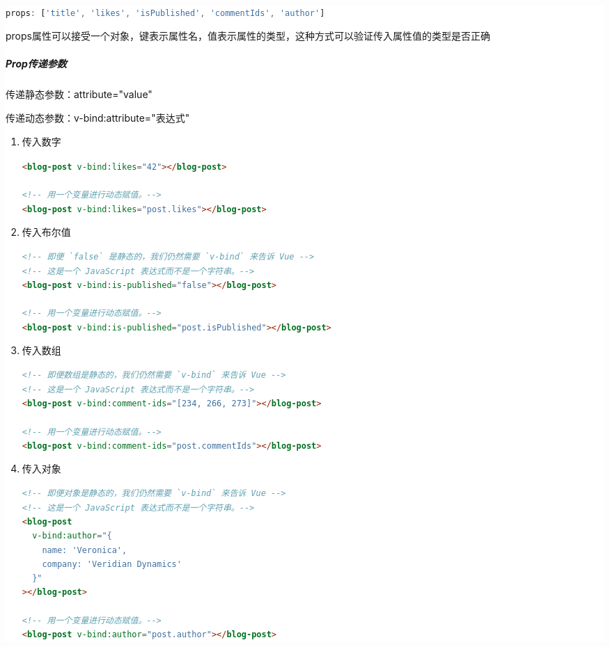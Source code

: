 ```js
props: ['title', 'likes', 'isPublished', 'commentIds', 'author']
```

props属性可以接受一个对象，键表示属性名，值表示属性的类型，这种方式可以验证传入属性值的类型是否正确

##### Prop传递参数

传递静态参数：attribute="value"

传递动态参数：v-bind:attribute="表达式"

1. 传入数字

   ```html
   <blog-post v-bind:likes="42"></blog-post>
   
   <!-- 用一个变量进行动态赋值。-->
   <blog-post v-bind:likes="post.likes"></blog-post>
   ```

2. 传入布尔值

   ```html
   <!-- 即便 `false` 是静态的，我们仍然需要 `v-bind` 来告诉 Vue -->
   <!-- 这是一个 JavaScript 表达式而不是一个字符串。-->
   <blog-post v-bind:is-published="false"></blog-post>
   
   <!-- 用一个变量进行动态赋值。-->
   <blog-post v-bind:is-published="post.isPublished"></blog-post>
   ```

3. 传入数组

   ```html
   <!-- 即便数组是静态的，我们仍然需要 `v-bind` 来告诉 Vue -->
   <!-- 这是一个 JavaScript 表达式而不是一个字符串。-->
   <blog-post v-bind:comment-ids="[234, 266, 273]"></blog-post>
   
   <!-- 用一个变量进行动态赋值。-->
   <blog-post v-bind:comment-ids="post.commentIds"></blog-post>
   ```

4. 传入对象

   ```html
   <!-- 即便对象是静态的，我们仍然需要 `v-bind` 来告诉 Vue -->
   <!-- 这是一个 JavaScript 表达式而不是一个字符串。-->
   <blog-post
     v-bind:author="{
       name: 'Veronica',
       company: 'Veridian Dynamics'
     }"
   ></blog-post>
   
   <!-- 用一个变量进行动态赋值。-->
   <blog-post v-bind:author="post.author"></blog-post>
   ```
